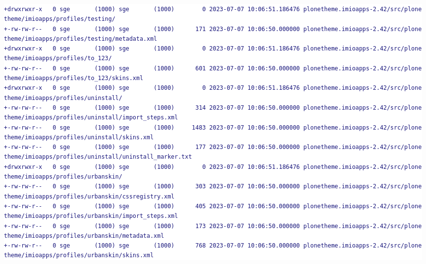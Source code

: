 ```diff
+drwxrwxr-x   0 sge       (1000) sge       (1000)        0 2023-07-07 10:06:51.186476 plonetheme.imioapps-2.42/src/plonetheme/imioapps/profiles/testing/
+-rw-rw-r--   0 sge       (1000) sge       (1000)      171 2023-07-07 10:06:50.000000 plonetheme.imioapps-2.42/src/plonetheme/imioapps/profiles/testing/metadata.xml
+drwxrwxr-x   0 sge       (1000) sge       (1000)        0 2023-07-07 10:06:51.186476 plonetheme.imioapps-2.42/src/plonetheme/imioapps/profiles/to_123/
+-rw-rw-r--   0 sge       (1000) sge       (1000)      601 2023-07-07 10:06:50.000000 plonetheme.imioapps-2.42/src/plonetheme/imioapps/profiles/to_123/skins.xml
+drwxrwxr-x   0 sge       (1000) sge       (1000)        0 2023-07-07 10:06:51.186476 plonetheme.imioapps-2.42/src/plonetheme/imioapps/profiles/uninstall/
+-rw-rw-r--   0 sge       (1000) sge       (1000)      314 2023-07-07 10:06:50.000000 plonetheme.imioapps-2.42/src/plonetheme/imioapps/profiles/uninstall/import_steps.xml
+-rw-rw-r--   0 sge       (1000) sge       (1000)     1483 2023-07-07 10:06:50.000000 plonetheme.imioapps-2.42/src/plonetheme/imioapps/profiles/uninstall/skins.xml
+-rw-rw-r--   0 sge       (1000) sge       (1000)      177 2023-07-07 10:06:50.000000 plonetheme.imioapps-2.42/src/plonetheme/imioapps/profiles/uninstall/uninstall_marker.txt
+drwxrwxr-x   0 sge       (1000) sge       (1000)        0 2023-07-07 10:06:51.186476 plonetheme.imioapps-2.42/src/plonetheme/imioapps/profiles/urbanskin/
+-rw-rw-r--   0 sge       (1000) sge       (1000)      303 2023-07-07 10:06:50.000000 plonetheme.imioapps-2.42/src/plonetheme/imioapps/profiles/urbanskin/cssregistry.xml
+-rw-rw-r--   0 sge       (1000) sge       (1000)      405 2023-07-07 10:06:50.000000 plonetheme.imioapps-2.42/src/plonetheme/imioapps/profiles/urbanskin/import_steps.xml
+-rw-rw-r--   0 sge       (1000) sge       (1000)      173 2023-07-07 10:06:50.000000 plonetheme.imioapps-2.42/src/plonetheme/imioapps/profiles/urbanskin/metadata.xml
+-rw-rw-r--   0 sge       (1000) sge       (1000)      768 2023-07-07 10:06:50.000000 plonetheme.imioapps-2.42/src/plonetheme/imioapps/profiles/urbanskin/skins.xml
